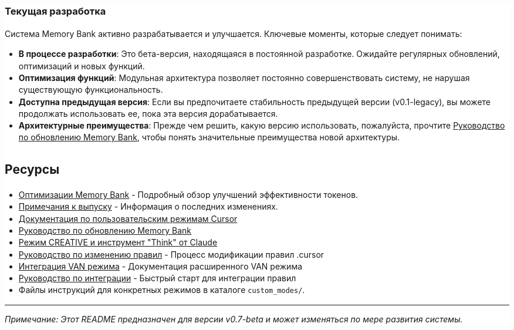 ### Текущая разработка

Система Memory Bank активно разрабатывается и улучшается. Ключевые моменты, которые следует понимать:

-   **В процессе разработки**: Это бета-версия, находящаяся в постоянной разработке. Ожидайте регулярных обновлений, оптимизаций и новых функций.
-   **Оптимизация функций**: Модульная архитектура позволяет постоянно совершенствовать систему, не нарушая существующую функциональность.
-   **Доступна предыдущая версия**: Если вы предпочитаете стабильность предыдущей версии (v0.1-legacy), вы можете продолжать использовать ее, пока эта версия дорабатывается.
-   **Архитектурные преимущества**: Прежде чем решить, какую версию использовать, пожалуйста, прочтите [Руководство по обновлению Memory Bank](memory_bank_upgrade_guide.md), чтобы понять значительные преимущества новой архитектуры.

## Ресурсы

-   [Оптимизации Memory Bank](MEMORY_BANK_OPTIMIZATIONS.md) - Подробный обзор улучшений эффективности токенов.
-   [Примечания к выпуску](RELEASE_NOTES.md) - Информация о последних изменениях.
-   [Документация по пользовательским режимам Cursor](https://docs.cursor.com/chat/custom-modes)
-   [Руководство по обновлению Memory Bank](memory_bank_upgrade_guide.md)
-   [Режим CREATIVE и инструмент "Think" от Claude](creative_mode_think_tool.md)
-   [Руководство по изменению правил](rules/changing_the_rules.md) - Процесс модификации правил .cursor
-   [Интеграция VAN режима](custom_modes/van_enhanced.md) - Документация расширенного VAN режима
-   [Руководство по интеграции](custom_modes/integration_guide.md) - Быстрый старт для интеграции правил
-   Файлы инструкций для конкретных режимов в каталоге `custom_modes/`.

---

*Примечание: Этот README предназначен для версии v0.7-beta и может изменяться по мере развития системы.*
